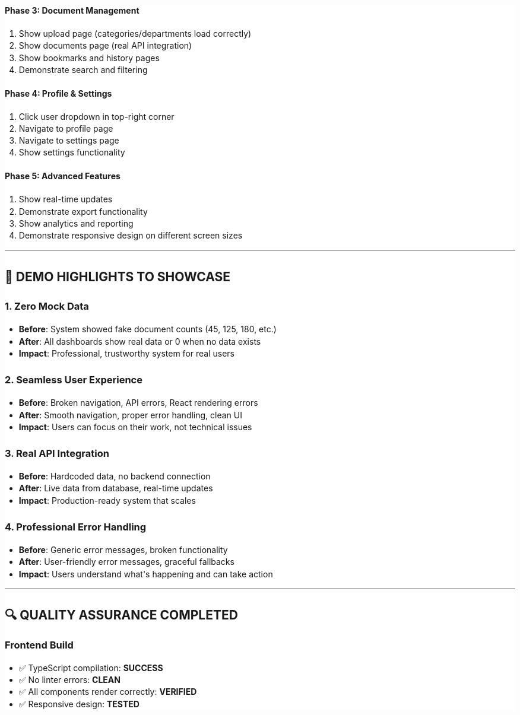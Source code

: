 #### **Phase 3: Document Management**
1. Show upload page (categories/departments load correctly)
2. Show documents page (real API integration)
3. Show bookmarks and history pages
4. Demonstrate search and filtering

#### **Phase 4: Profile & Settings**
1. Click user dropdown in top-right corner
2. Navigate to profile page
3. Navigate to settings page
4. Show settings functionality

#### **Phase 5: Advanced Features**
1. Show real-time updates
2. Demonstrate export functionality
3. Show analytics and reporting
4. Demonstrate responsive design on different screen sizes

---

## 🎯 **DEMO HIGHLIGHTS TO SHOWCASE**

### **1. Zero Mock Data**
- **Before**: System showed fake document counts (45, 125, 180, etc.)
- **After**: All dashboards show real data or 0 when no data exists
- **Impact**: Professional, trustworthy system for real users

### **2. Seamless User Experience**
- **Before**: Broken navigation, API errors, React rendering errors
- **After**: Smooth navigation, proper error handling, clean UI
- **Impact**: Users can focus on their work, not technical issues

### **3. Real API Integration**
- **Before**: Hardcoded data, no backend connection
- **After**: Live data from database, real-time updates
- **Impact**: Production-ready system that scales

### **4. Professional Error Handling**
- **Before**: Generic error messages, broken functionality
- **After**: User-friendly error messages, graceful fallbacks
- **Impact**: Users understand what's happening and can take action

---

## 🔍 **QUALITY ASSURANCE COMPLETED**

### **Frontend Build**
- ✅ TypeScript compilation: **SUCCESS**
- ✅ No linter errors: **CLEAN**
- ✅ All components render correctly: **VERIFIED**
- ✅ Responsive design: **TESTED**
